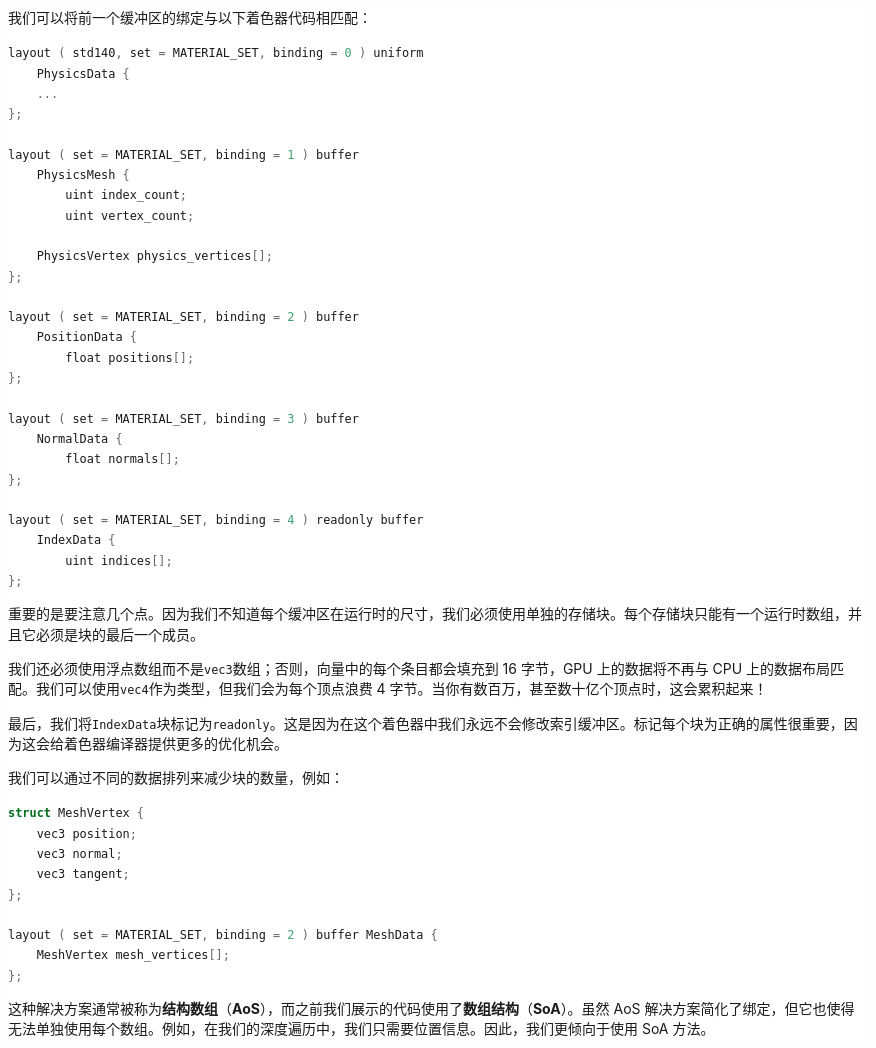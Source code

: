 我们可以将前一个缓冲区的绑定与以下着色器代码相匹配：

```cpp
layout ( std140, set = MATERIAL_SET, binding = 0 ) uniform 
    PhysicsData {
    ...
};

layout ( set = MATERIAL_SET, binding = 1 ) buffer 
    PhysicsMesh {
        uint index_count;
        uint vertex_count;

    PhysicsVertex physics_vertices[];
};

layout ( set = MATERIAL_SET, binding = 2 ) buffer 
    PositionData {
        float positions[];
};

layout ( set = MATERIAL_SET, binding = 3 ) buffer 
    NormalData {
        float normals[];
};

layout ( set = MATERIAL_SET, binding = 4 ) readonly buffer 
    IndexData {
        uint indices[];
};
```

重要的是要注意几个点。因为我们不知道每个缓冲区在运行时的尺寸，我们必须使用单独的存储块。每个存储块只能有一个运行时数组，并且它必须是块的最后一个成员。

我们还必须使用浮点数组而不是`vec3`数组；否则，向量中的每个条目都会填充到 16 字节，GPU 上的数据将不再与 CPU 上的数据布局匹配。我们可以使用`vec4`作为类型，但我们会为每个顶点浪费 4 字节。当你有数百万，甚至数十亿个顶点时，这会累积起来！

最后，我们将`IndexData`块标记为`readonly`。这是因为在这个着色器中我们永远不会修改索引缓冲区。标记每个块为正确的属性很重要，因为这会给着色器编译器提供更多的优化机会。

我们可以通过不同的数据排列来减少块的数量，例如：

```cpp
struct MeshVertex {
    vec3 position;
    vec3 normal;
    vec3 tangent;
};

layout ( set = MATERIAL_SET, binding = 2 ) buffer MeshData {
    MeshVertex mesh_vertices[];
};
```

这种解决方案通常被称为**结构数组**（**AoS**），而之前我们展示的代码使用了**数组结构**（**SoA**）。虽然 AoS 解决方案简化了绑定，但它也使得无法单独使用每个数组。例如，在我们的深度遍历中，我们只需要位置信息。因此，我们更倾向于使用 SoA 方法。
